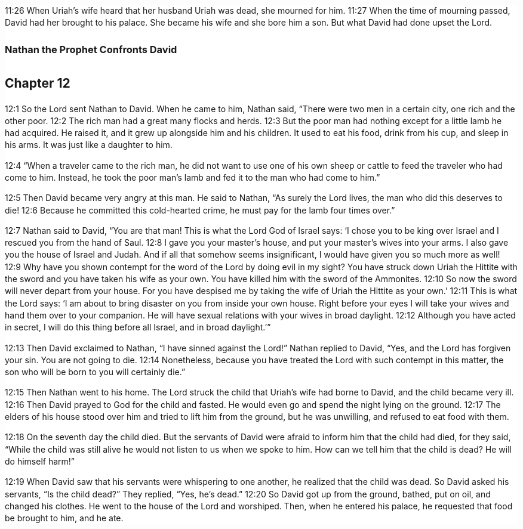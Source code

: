 <a name="11:26">11:26</a> When Uriah’s wife heard that her husband Uriah was dead, she mourned for him. <a name="11:27">11:27</a> When the time of mourning passed, David had her brought to his palace. She became his wife and she bore him a son. But what David had done upset the Lord.

### Nathan the Prophet Confronts David

## Chapter 12

<a name="12:1">12:1</a> So the Lord sent Nathan to David. When he came to him, Nathan said, “There were two men in a certain city, one rich and the other poor. <a name="12:2">12:2</a> The rich man had a great many flocks and herds. <a name="12:3">12:3</a> But the poor man had nothing except for a little lamb he had acquired. He raised it, and it grew up alongside him and his children. It used to eat his food, drink from his cup, and sleep in his arms. It was just like a daughter to him.

<a name="12:4">12:4</a> “When a traveler came to the rich man, he did not want to use one of his own sheep or cattle to feed the traveler who had come to him. Instead, he took the poor man’s lamb and fed it to the man who had come to him.”

<a name="12:5">12:5</a> Then David became very angry at this man. He said to Nathan, “As surely the Lord lives, the man who did this deserves to die! <a name="12:6">12:6</a> Because he committed this cold-hearted crime, he must pay for the lamb four times over.”

<a name="12:7">12:7</a> Nathan said to David, “You are that man! This is what the Lord God of Israel says: ‘I chose you to be king over Israel and I rescued you from the hand of Saul. <a name="12:8">12:8</a> I gave you your master’s house, and put your master’s wives into your arms. I also gave you the house of Israel and Judah. And if all that somehow seems insignificant, I would have given you so much more as well! <a name="12:9">12:9</a> Why have you shown contempt for the word of the Lord by doing evil in my sight? You have struck down Uriah the Hittite with the sword and you have taken his wife as your own. You have killed him with the sword of the Ammonites. <a name="12:10">12:10</a> So now the sword will never depart from your house. For you have despised me by taking the wife of Uriah the Hittite as your own.’ <a name="12:11">12:11</a> This is what the Lord says: ‘I am about to bring disaster on you from inside your own house. Right before your eyes I will take your wives and hand them over to your companion. He will have sexual relations with your wives in broad daylight. <a name="12:12">12:12</a> Although you have acted in secret, I will do this thing before all Israel, and in broad daylight.’”

<a name="12:13">12:13</a> Then David exclaimed to Nathan, “I have sinned against the Lord!” Nathan replied to David, “Yes, and the Lord has forgiven your sin. You are not going to die. <a name="12:14">12:14</a> Nonetheless, because you have treated the Lord with such contempt in this matter, the son who will be born to you will certainly die.”

<a name="12:15">12:15</a> Then Nathan went to his home. The Lord struck the child that Uriah’s wife had borne to David, and the child became very ill. <a name="12:16">12:16</a> Then David prayed to God for the child and fasted. He would even go and spend the night lying on the ground. <a name="12:17">12:17</a> The elders of his house stood over him and tried to lift him from the ground, but he was unwilling, and refused to eat food with them.

<a name="12:18">12:18</a> On the seventh day the child died. But the servants of David were afraid to inform him that the child had died, for they said, “While the child was still alive he would not listen to us when we spoke to him. How can we tell him that the child is dead? He will do himself harm!”

<a name="12:19">12:19</a> When David saw that his servants were whispering to one another, he realized that the child was dead. So David asked his servants, “Is the child dead?” They replied, “Yes, he’s dead.” <a name="12:20">12:20</a> So David got up from the ground, bathed, put on oil, and changed his clothes. He went to the house of the Lord and worshiped. Then, when he entered his palace, he requested that food be brought to him, and he ate.
